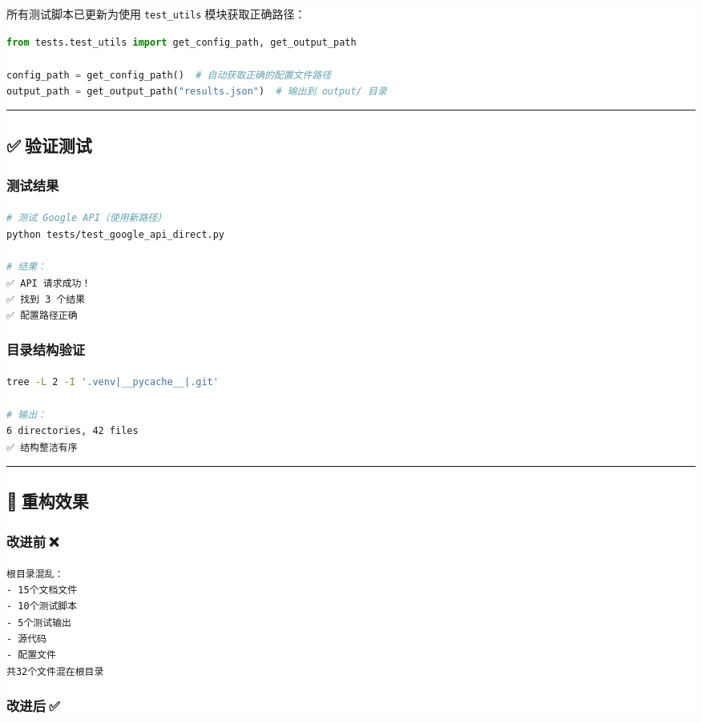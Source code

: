 所有测试脚本已更新为使用 `test_utils` 模块获取正确路径：

```python
from tests.test_utils import get_config_path, get_output_path

config_path = get_config_path()  # 自动获取正确的配置文件路径
output_path = get_output_path("results.json")  # 输出到 output/ 目录
```

---

## ✅ 验证测试

### 测试结果

```bash
# 测试 Google API（使用新路径）
python tests/test_google_api_direct.py

# 结果：
✅ API 请求成功！
✅ 找到 3 个结果
✅ 配置路径正确
```

### 目录结构验证

```bash
tree -L 2 -I '.venv|__pycache__|.git'

# 输出：
6 directories, 42 files
✅ 结构整洁有序
```

---

## 🎯 重构效果

### 改进前 ❌

```
根目录混乱：
- 15个文档文件
- 10个测试脚本
- 5个测试输出
- 源代码
- 配置文件
共32个文件混在根目录
```

### 改进后 ✅
